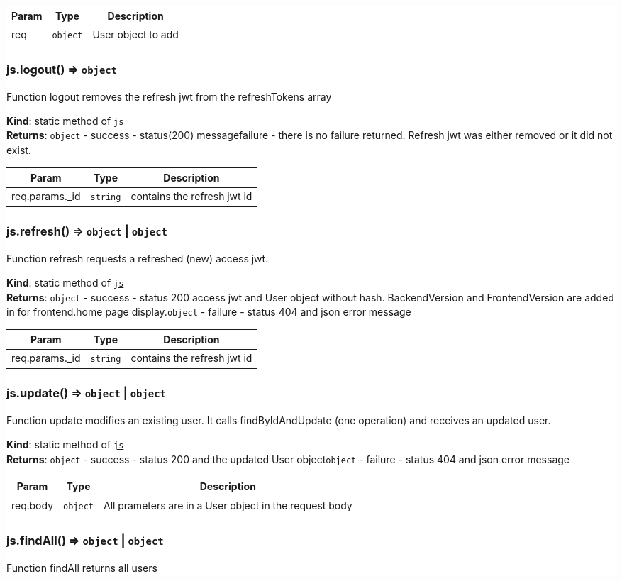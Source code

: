 | Param | Type | Description |
| --- | --- | --- |
| req | <code>object</code> | User object to add |

<a name="user.controller.module_js.logout"></a>

### js.logout() ⇒ <code>object</code>
Function logout removes the  refresh jwt from the refreshTokens array

**Kind**: static method of [<code>js</code>](#user.controller.module_js)  
**Returns**: <code>object</code> - success - status(200) messagefailure - there is no failure returned.  Refresh jwt was either removed or it did not exist.  

| Param | Type | Description |
| --- | --- | --- |
| req.params._id | <code>string</code> | contains the refresh jwt id |

<a name="user.controller.module_js.refresh"></a>

### js.refresh() ⇒ <code>object</code> \| <code>object</code>
Function refresh requests a refreshed (new) access jwt.

**Kind**: static method of [<code>js</code>](#user.controller.module_js)  
**Returns**: <code>object</code> - success - status 200 access jwt and User object without hash. BackendVersion and FrontendVersion are added in for frontend.home page display.<code>object</code> - failure - status 404 and json error message  

| Param | Type | Description |
| --- | --- | --- |
| req.params._id | <code>string</code> | contains the refresh jwt id |

<a name="user.controller.module_js.update"></a>

### js.update() ⇒ <code>object</code> \| <code>object</code>
Function update modifies an existing user.
It calls findByIdAndUpdate (one operation) and receives an updated user.

**Kind**: static method of [<code>js</code>](#user.controller.module_js)  
**Returns**: <code>object</code> - success - status 200 and the updated User object<code>object</code> - failure - status 404 and json error message  

| Param | Type | Description |
| --- | --- | --- |
| req.body | <code>object</code> | All prameters are in a User object in the request body |

<a name="user.controller.module_js.findAll"></a>

### js.findAll() ⇒ <code>object</code> \| <code>object</code>
Function findAll returns all users
